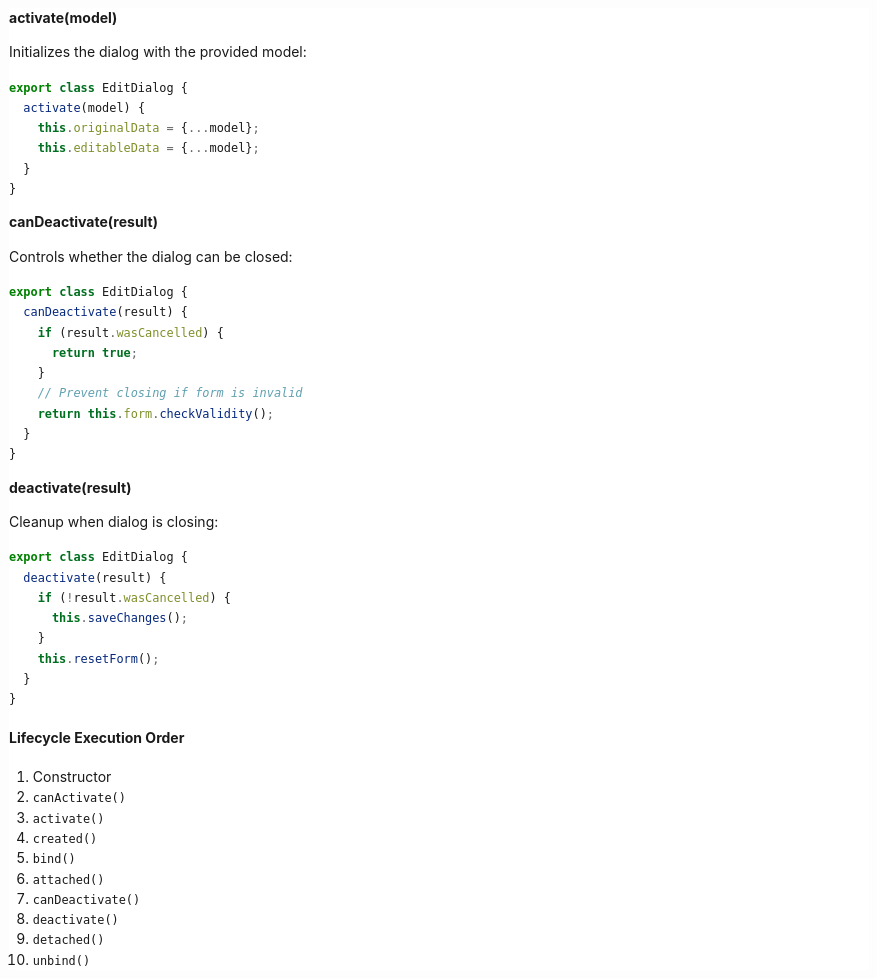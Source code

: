 **activate(model)**

Initializes the dialog with the provided model:

```javascript
export class EditDialog {
  activate(model) {
    this.originalData = {...model};
    this.editableData = {...model};
  }
}
```

**canDeactivate(result)**

Controls whether the dialog can be closed:

```javascript
export class EditDialog {
  canDeactivate(result) {
    if (result.wasCancelled) {
      return true;
    }
    // Prevent closing if form is invalid
    return this.form.checkValidity();
  }
}
```

**deactivate(result)**

Cleanup when dialog is closing:

```javascript
export class EditDialog {
  deactivate(result) {
    if (!result.wasCancelled) {
      this.saveChanges();
    }
    this.resetForm();
  }
}
```

#### Lifecycle Execution Order

1. Constructor
2. `canActivate()`
3. `activate()`
4. `created()`
5. `bind()`
6. `attached()`
7. `canDeactivate()`
8. `deactivate()`
9. `detached()`
10. `unbind()`
